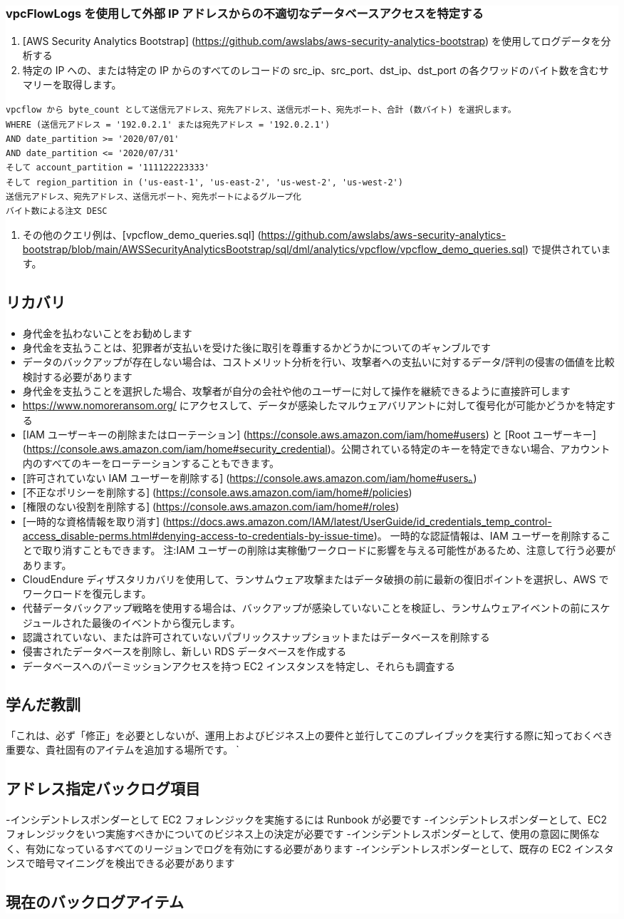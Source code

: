 ### vpcFlowLogs を使用して外部 IP アドレスからの不適切なデータベースアクセスを特定する
1. [AWS Security Analytics Bootstrap] (https://github.com/awslabs/aws-security-analytics-bootstrap) を使用してログデータを分析する
1. 特定の IP への、または特定の IP からのすべてのレコードの src_ip、src_port、dst_ip、dst_port の各クワッドのバイト数を含むサマリーを取得します。
```
vpcflow から byte_count として送信元アドレス、宛先アドレス、送信元ポート、宛先ポート、合計 (数バイト) を選択します。
WHERE (送信元アドレス = '192.0.2.1' または宛先アドレス = '192.0.2.1')
AND date_partition >= '2020/07/01'
AND date_partition <= '2020/07/31'
そして account_partition = '111122223333'
そして region_partition in ('us-east-1', 'us-east-2', 'us-west-2', 'us-west-2')
送信元アドレス、宛先アドレス、送信元ポート、宛先ポートによるグループ化
バイト数による注文 DESC
```
1. その他のクエリ例は、[vpcflow_demo_queries.sql] (https://github.com/awslabs/aws-security-analytics-bootstrap/blob/main/AWSSecurityAnalyticsBootstrap/sql/dml/analytics/vpcflow/vpcflow_demo_queries.sql) で提供されています。


## リカバリ
* 身代金を払わないことをお勧めします
* 身代金を支払うことは、犯罪者が支払いを受けた後に取引を尊重するかどうかについてのギャンブルです
* データのバックアップが存在しない場合は、コストメリット分析を行い、攻撃者への支払いに対するデータ/評判の侵害の価値を比較検討する必要があります
* 身代金を支払うことを選択した場合、攻撃者が自分の会社や他のユーザーに対して操作を継続できるように直接許可します
* https://www.nomoreransom.org/ にアクセスして、データが感染したマルウェアバリアントに対して復号化が可能かどうかを特定する
* [IAM ユーザーキーの削除またはローテーション] (https://console.aws.amazon.com/iam/home#users) と [Root ユーザーキー] (https://console.aws.amazon.com/iam/home#security_credential)。公開されている特定のキーを特定できない場合、アカウント内のすべてのキーをローテーションすることもできます。
* [許可されていない IAM ユーザーを削除する] (https://console.aws.amazon.com/iam/home#users。)
* [不正なポリシーを削除する] (https://console.aws.amazon.com/iam/home#/policies)
* [権限のない役割を削除する] (https://console.aws.amazon.com/iam/home#/roles)
* [一時的な資格情報を取り消す] (https://docs.aws.amazon.com/IAM/latest/UserGuide/id_credentials_temp_control-access_disable-perms.html#denying-access-to-credentials-by-issue-time)。 一時的な認証情報は、IAM ユーザーを削除することで取り消すこともできます。 注:IAM ユーザーの削除は実稼働ワークロードに影響を与える可能性があるため、注意して行う必要があります。
* CloudEndure ディザスタリカバリを使用して、ランサムウェア攻撃またはデータ破損の前に最新の復旧ポイントを選択し、AWS でワークロードを復元します。
* 代替データバックアップ戦略を使用する場合は、バックアップが感染していないことを検証し、ランサムウェアイベントの前にスケジュールされた最後のイベントから復元します。
* 認識されていない、または許可されていないパブリックスナップショットまたはデータベースを削除する
* 侵害されたデータベースを削除し、新しい RDS データベースを作成する
* データベースへのパーミッションアクセスを持つ EC2 インスタンスを特定し、それらも調査する

## 学んだ教訓
「これは、必ず「修正」を必要としないが、運用上およびビジネス上の要件と並行してこのプレイブックを実行する際に知っておくべき重要な、貴社固有のアイテムを追加する場所です。 `

## アドレス指定バックログ項目
-インシデントレスポンダーとして EC2 フォレンジックを実施するには Runbook が必要です
-インシデントレスポンダーとして、EC2 フォレンジックをいつ実施すべきかについてのビジネス上の決定が必要です
-インシデントレスポンダーとして、使用の意図に関係なく、有効になっているすべてのリージョンでログを有効にする必要があります
-インシデントレスポンダーとして、既存の EC2 インスタンスで暗号マイニングを検出できる必要があります

## 現在のバックログアイテム